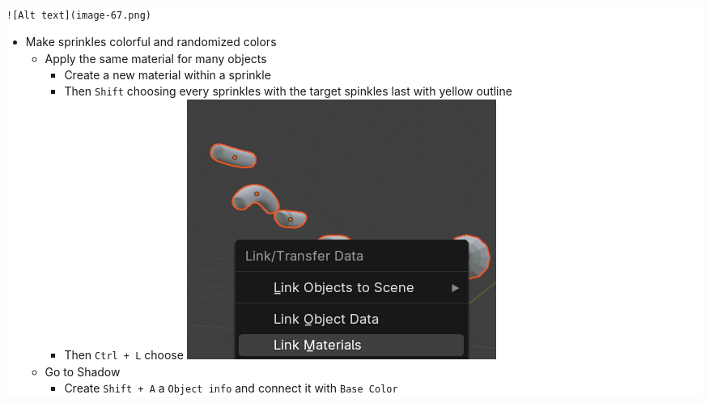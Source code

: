     ![Alt text](image-67.png)

- Make sprinkles colorful and randomized colors 
  - Apply the same material for many objects
    - Create a new material within a sprinkle
    - Then `Shift` choosing every sprinkles with the target spinkles last with yellow outline
    - Then `Ctrl + L` choose
      ![Alt text](image-68.png) 
  - Go to Shadow
    - Create `Shift + A` a `Object info` and connect it with `Base Color`